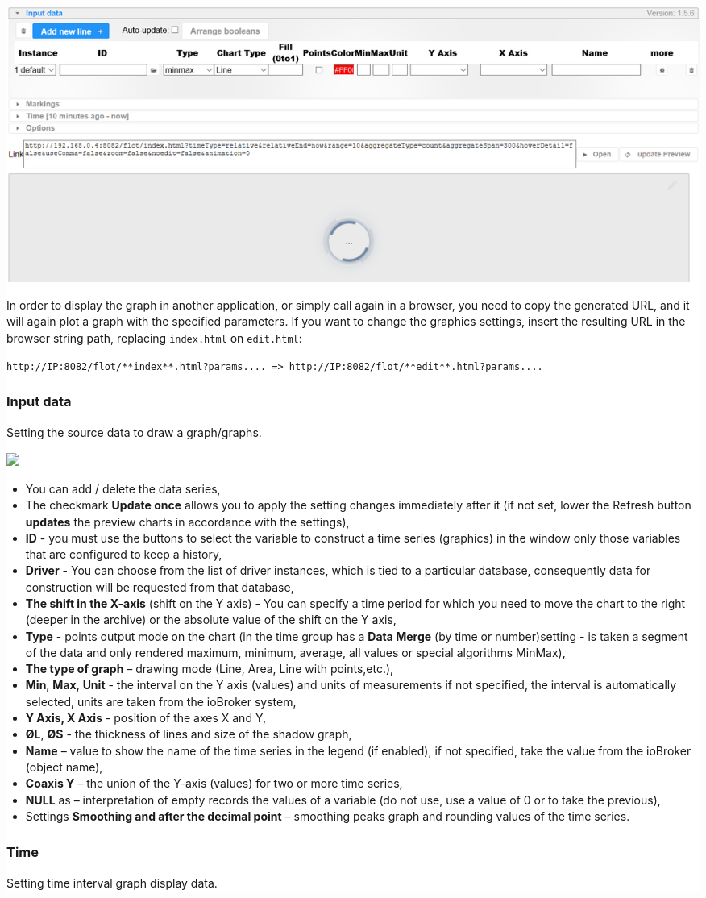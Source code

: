 ![](img/flot_Flot_en_pic2.png)

In order to display the graph in another application, or simply call again in a browser, you need to copy the generated URL, 
and it will again plot a graph with the specified parameters. If you want to change the graphics settings, insert the resulting 
URL in the browser string path, replacing ```index.html``` on ```edit.html```: 

```http://IP:8082/flot/**index**.html?params.... => http://IP:8082/flot/**edit**.html?params....```

### Input data

Setting the source data to draw a graph/graphs.

 ![](img/flot_Flot_en_pic3.png)


* You can add / delete the data series,
* The checkmark **Update once** allows you to apply the setting changes immediately after it (if not set, lower the Refresh button **updates** the preview charts in accordance with the settings),
* **ID** - you must use the buttons to select the variable to construct a time series (graphics) in the window only those variables that are configured to keep a history,
* **Driver** - You can choose from the list of driver instances, which is tied to a particular database, consequently data for construction will be requested from that database,
* **The shift in the X-axis** (shift on the Y axis) - You can specify a time period for which you need to move the chart to the right (deeper in the archive) or the absolute value of the shift on the Y axis,
* **Type** - points output mode on the chart (in the time group has a **Data Merge** (by time or number)setting - is taken a segment of the data and only rendered maximum, minimum, average, all values or special algorithms MinMax),
* **The type of graph** – drawing mode (Line, Area, Line with points,etc.),
* **Min**, **Max**, **Unit** - the interval on the Y axis (values) and units of measurements if not specified, the interval is automatically selected, units are taken from the ioBroker system,
* **Y Axis, X Axis** - position of the axes X and Y,
* **ØL**, **ØS** - the thickness of lines and size of the shadow graph,
* **Name** – value to show the name of the time series in the legend (if enabled), if not specified, take the value from the ioBroker (object name),
* **Coaxis Y** – the union of the Y-axis (values) for two or more time series,
* **NULL** as – interpretation of empty records the values of a variable (do not use, use a value of 0 or to take the previous),
* Settings **Smoothing and after the decimal point** – smoothing peaks graph and rounding values of the time series.

### Time

Setting time interval graph display data.

```